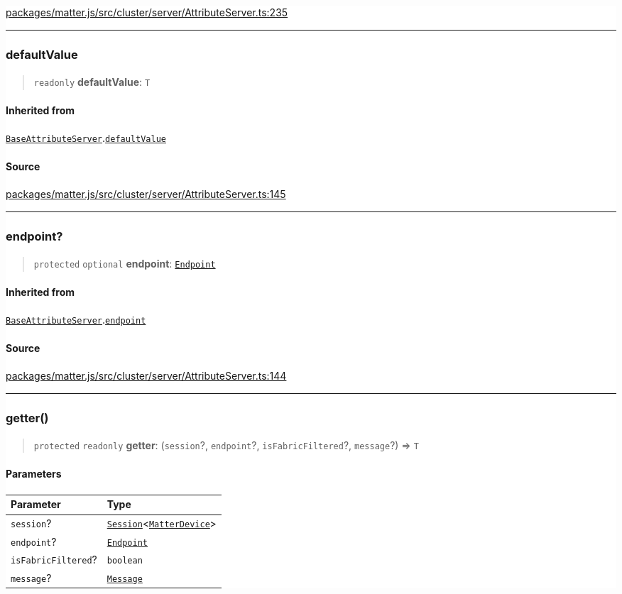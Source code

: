[packages/matter.js/src/cluster/server/AttributeServer.ts:235](https://github.com/project-chip/matter.js/blob/7a8cbb56b87d4ccf34bec5a9a95ab40a1711324f/packages/matter.js/src/cluster/server/AttributeServer.ts#L235)

***

### defaultValue

> `readonly` **defaultValue**: `T`

#### Inherited from

[`BaseAttributeServer`](BaseAttributeServer.md).[`defaultValue`](BaseAttributeServer.md#defaultvalue)

#### Source

[packages/matter.js/src/cluster/server/AttributeServer.ts:145](https://github.com/project-chip/matter.js/blob/7a8cbb56b87d4ccf34bec5a9a95ab40a1711324f/packages/matter.js/src/cluster/server/AttributeServer.ts#L145)

***

### endpoint?

> `protected` `optional` **endpoint**: [`Endpoint`](../../../device/export/classes/Endpoint.md)

#### Inherited from

[`BaseAttributeServer`](BaseAttributeServer.md).[`endpoint`](BaseAttributeServer.md#endpoint)

#### Source

[packages/matter.js/src/cluster/server/AttributeServer.ts:144](https://github.com/project-chip/matter.js/blob/7a8cbb56b87d4ccf34bec5a9a95ab40a1711324f/packages/matter.js/src/cluster/server/AttributeServer.ts#L144)

***

### getter()

> `protected` `readonly` **getter**: (`session`?, `endpoint`?, `isFabricFiltered`?, `message`?) => `T`

#### Parameters

| Parameter | Type |
| :------ | :------ |
| `session`? | [`Session`](../../../session/export/classes/Session.md)\<[`MatterDevice`](../../../behavior/cluster/export/-internal-/classes/MatterDevice.md)\> |
| `endpoint`? | [`Endpoint`](../../../device/export/classes/Endpoint.md) |
| `isFabricFiltered`? | `boolean` |
| `message`? | [`Message`](../../../codec/export/interfaces/Message.md) |
